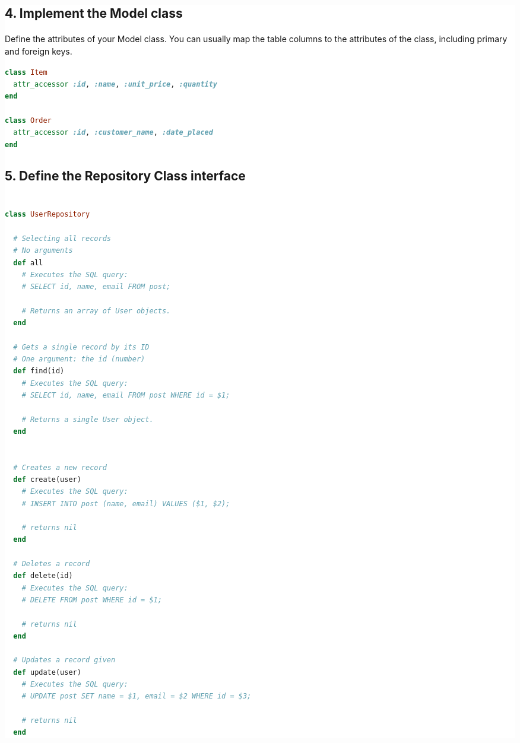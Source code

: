 ## 4. Implement the Model class

Define the attributes of your Model class. You can usually map the table columns to the attributes of the class, including primary and foreign keys.

```ruby
class Item
  attr_accessor :id, :name, :unit_price, :quantity
end

class Order
  attr_accessor :id, :customer_name, :date_placed
end

```

## 5. Define the Repository Class interface

```ruby

class UserRepository

  # Selecting all records
  # No arguments
  def all
    # Executes the SQL query:
    # SELECT id, name, email FROM post;

    # Returns an array of User objects.
  end

  # Gets a single record by its ID
  # One argument: the id (number)
  def find(id)
    # Executes the SQL query:
    # SELECT id, name, email FROM post WHERE id = $1;

    # Returns a single User object.
  end


  # Creates a new record
  def create(user)
    # Executes the SQL query:
    # INSERT INTO post (name, email) VALUES ($1, $2);

    # returns nil
  end

  # Deletes a record
  def delete(id)
    # Executes the SQL query:
    # DELETE FROM post WHERE id = $1;

    # returns nil
  end  
  
  # Updates a record given
  def update(user)
    # Executes the SQL query:
    # UPDATE post SET name = $1, email = $2 WHERE id = $3;

    # returns nil
  end
```
